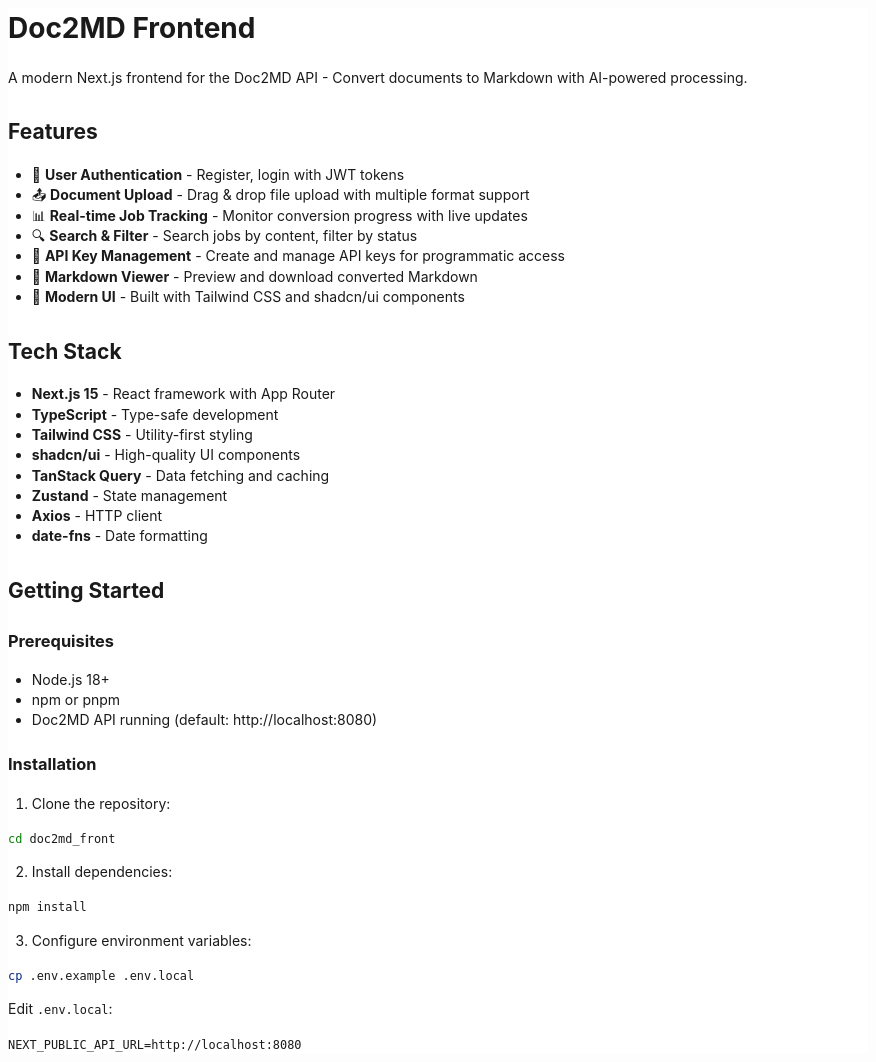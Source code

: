 # Doc2MD Frontend

A modern Next.js frontend for the Doc2MD API - Convert documents to Markdown with AI-powered processing.

## Features

- 🔐 **User Authentication** - Register, login with JWT tokens
- 📤 **Document Upload** - Drag & drop file upload with multiple format support
- 📊 **Real-time Job Tracking** - Monitor conversion progress with live updates
- 🔍 **Search & Filter** - Search jobs by content, filter by status
- 🔑 **API Key Management** - Create and manage API keys for programmatic access
- 📄 **Markdown Viewer** - Preview and download converted Markdown
- 🎨 **Modern UI** - Built with Tailwind CSS and shadcn/ui components

## Tech Stack

- **Next.js 15** - React framework with App Router
- **TypeScript** - Type-safe development
- **Tailwind CSS** - Utility-first styling
- **shadcn/ui** - High-quality UI components
- **TanStack Query** - Data fetching and caching
- **Zustand** - State management
- **Axios** - HTTP client
- **date-fns** - Date formatting

## Getting Started

### Prerequisites

- Node.js 18+
- npm or pnpm
- Doc2MD API running (default: http://localhost:8080)

### Installation

1. Clone the repository:
```bash
cd doc2md_front
```

2. Install dependencies:
```bash
npm install
```

3. Configure environment variables:
```bash
cp .env.example .env.local
```

Edit `.env.local`:
```env
NEXT_PUBLIC_API_URL=http://localhost:8080
```
